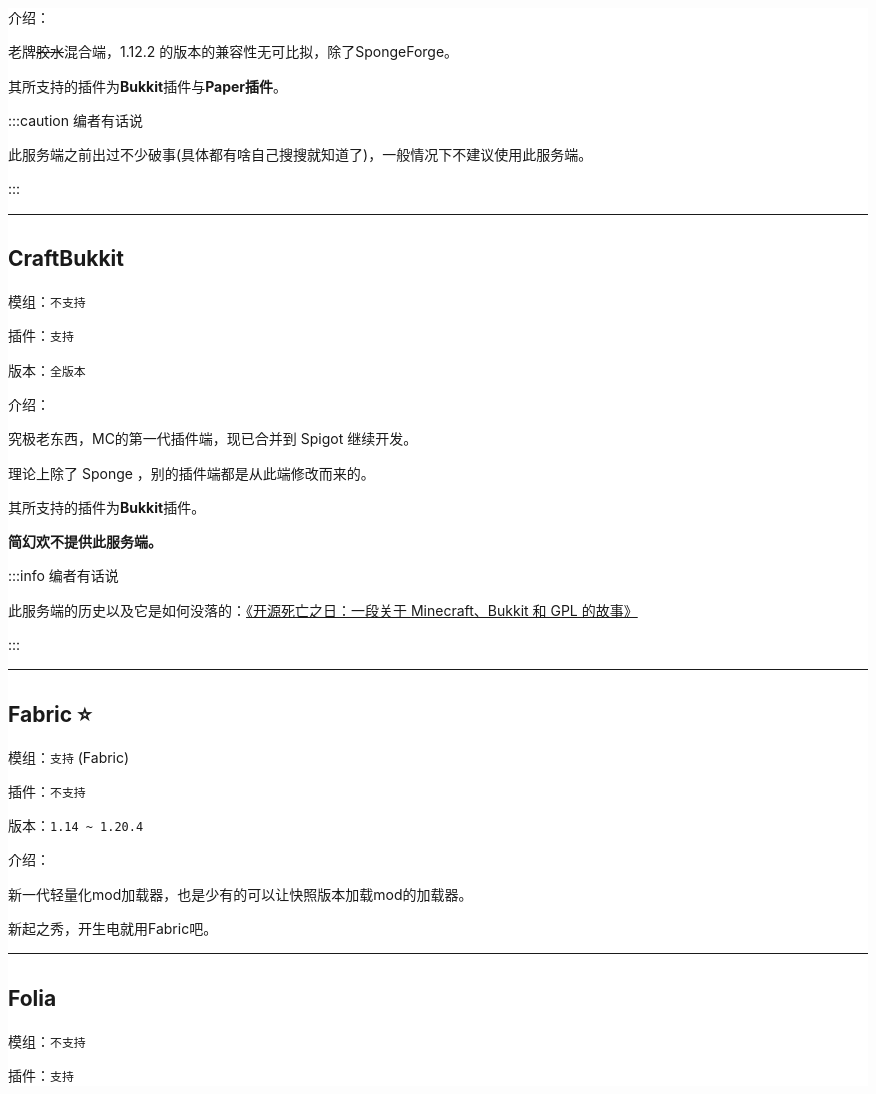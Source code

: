 介绍：  

老牌~~胶水~~混合端，1.12.2 的版本的兼容性无可比拟，除了SpongeForge。

其所支持的插件为**Bukkit**插件与**Paper插件**。

:::caution 编者有话说

此服务端之前出过不少破事(具体都有啥自己搜搜就知道了)，一般情况下不建议使用此服务端。

:::

-----

## CraftBukkit

模组：`不支持`

插件：`支持`

版本：`全版本`

介绍：

究极老东西，MC的第一代插件端，现已合并到 Spigot 继续开发。

理论上除了 Sponge ，别的插件端都是从此端修改而来的。

其所支持的插件为**Bukkit**插件。

**简幻欢不提供此服务端。**

:::info 编者有话说

此服务端的历史以及它是如何没落的：[《开源死亡之日：一段关于 Minecraft、Bukkit 和 GPL 的故事》](https://zhuanlan.zhihu.com/p/446941433)

:::

-----

## Fabric ⭐

模组：`支持` (Fabric)

插件：`不支持`

版本：`1.14 ~ 1.20.4`

介绍：

新一代轻量化mod加载器，也是少有的可以让快照版本加载mod的加载器。

新起之秀，开生电就用Fabric吧。

-----

## Folia

模组：`不支持`

插件：`支持`
